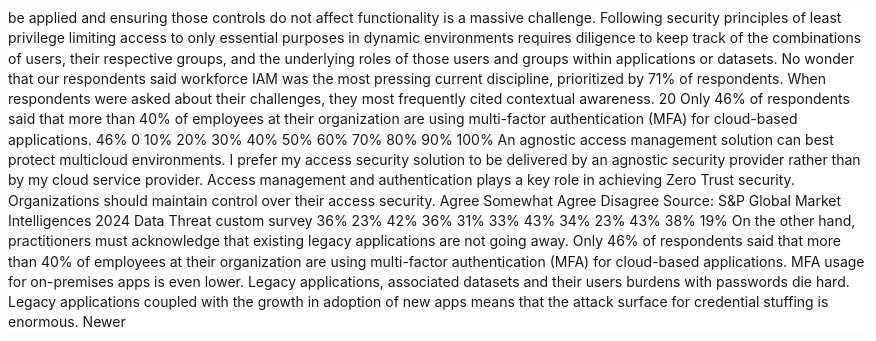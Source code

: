 be applied and ensuring those controls do not affect functionality is a massive challenge. Following security principles 
of least privilege limiting access to only essential purposes in dynamic environments requires diligence to keep 
track of the combinations of users, their respective groups, and the underlying roles of those users and groups within 
applications or datasets.
No wonder that our respondents said workforce IAM was the most pressing current discipline, prioritized 
by 71% of respondents. When respondents were asked about their challenges, they most frequently cited contextual 
awareness. 
20
Only 46% of respondents said that more than 40% of employees 
at their organization are using multi\-factor authentication (MFA) 
for cloud\-based applications.
46%
0 
10% 
20% 
30% 
40% 
50% 
60% 
70% 
80% 
90% 
100%
An agnostic access management solution 
can best protect multicloud environments.
I prefer my access security solution to be 
delivered by an agnostic security provider 
rather than by my cloud service provider.
Access management and authentication 
plays a key role in achieving Zero Trust 
security.
Organizations should maintain control 
over their access security.
Agree
Somewhat Agree
Disagree
Source: S\&P Global Market Intelligences 2024 Data Threat custom survey
36%
23%
42%
36%
31%
33%
43%
34%
23%
43%
38%
19%
On the other hand, practitioners must acknowledge that existing legacy applications are not going away. 
Only 46% of respondents said that more than 40% of employees at their organization are using multi\-factor 
authentication (MFA) for cloud\-based applications. MFA usage for on\-premises apps is even lower. Legacy 
applications, associated datasets and their users burdens with passwords die hard. Legacy applications coupled 
with the growth in adoption of new apps means that the attack surface for credential stuffing is enormous. Newer 